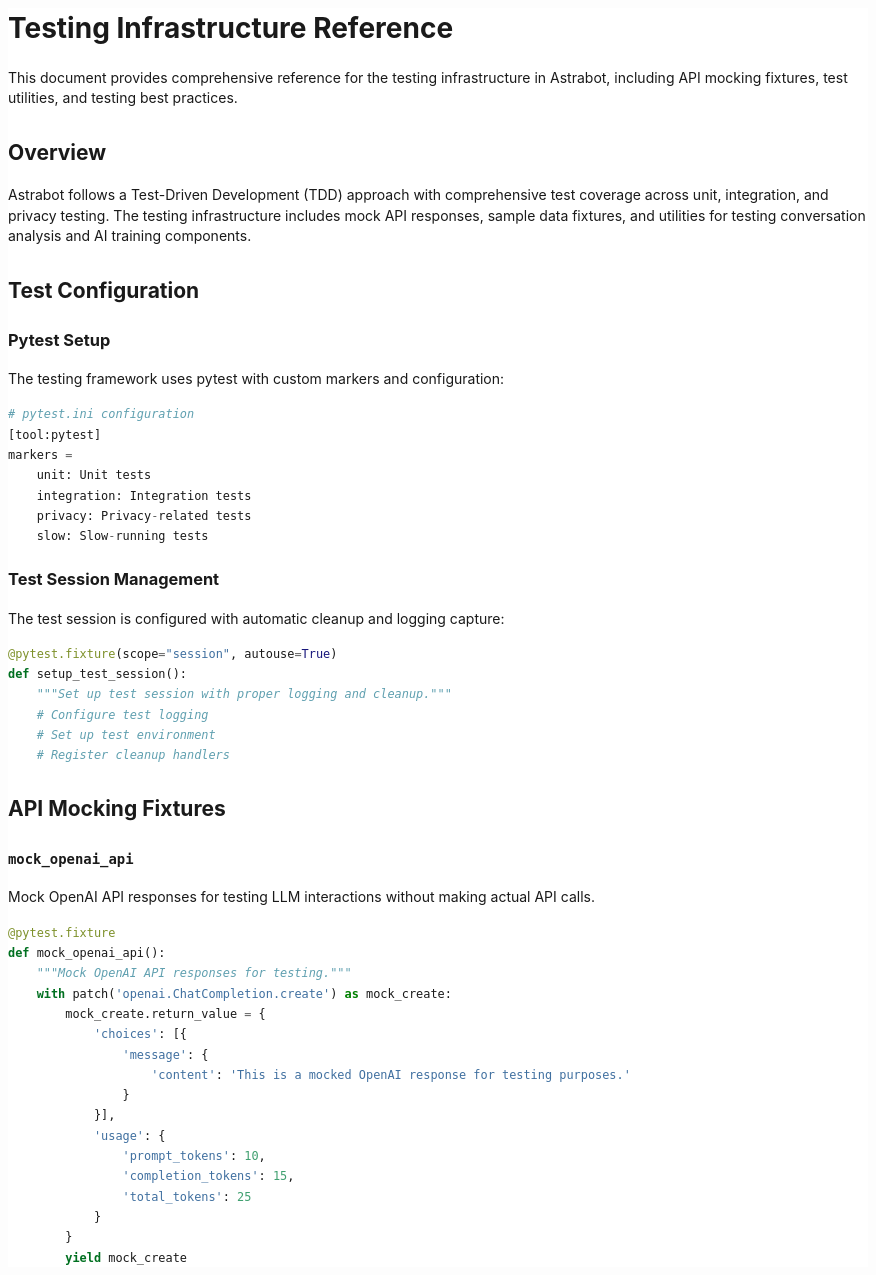# Testing Infrastructure Reference

This document provides comprehensive reference for the testing infrastructure in Astrabot, including API mocking fixtures, test utilities, and testing best practices.

## Overview

Astrabot follows a Test-Driven Development (TDD) approach with comprehensive test coverage across unit, integration, and privacy testing. The testing infrastructure includes mock API responses, sample data fixtures, and utilities for testing conversation analysis and AI training components.

## Test Configuration

### Pytest Setup

The testing framework uses pytest with custom markers and configuration:

```python
# pytest.ini configuration
[tool:pytest]
markers =
    unit: Unit tests
    integration: Integration tests  
    privacy: Privacy-related tests
    slow: Slow-running tests
```

### Test Session Management

The test session is configured with automatic cleanup and logging capture:

```python
@pytest.fixture(scope="session", autouse=True)
def setup_test_session():
    """Set up test session with proper logging and cleanup."""
    # Configure test logging
    # Set up test environment
    # Register cleanup handlers
```

## API Mocking Fixtures

### `mock_openai_api`

Mock OpenAI API responses for testing LLM interactions without making actual API calls.

```python
@pytest.fixture
def mock_openai_api():
    """Mock OpenAI API responses for testing."""
    with patch('openai.ChatCompletion.create') as mock_create:
        mock_create.return_value = {
            'choices': [{
                'message': {
                    'content': 'This is a mocked OpenAI response for testing purposes.'
                }
            }],
            'usage': {
                'prompt_tokens': 10,
                'completion_tokens': 15,
                'total_tokens': 25
            }
        }
        yield mock_create
```